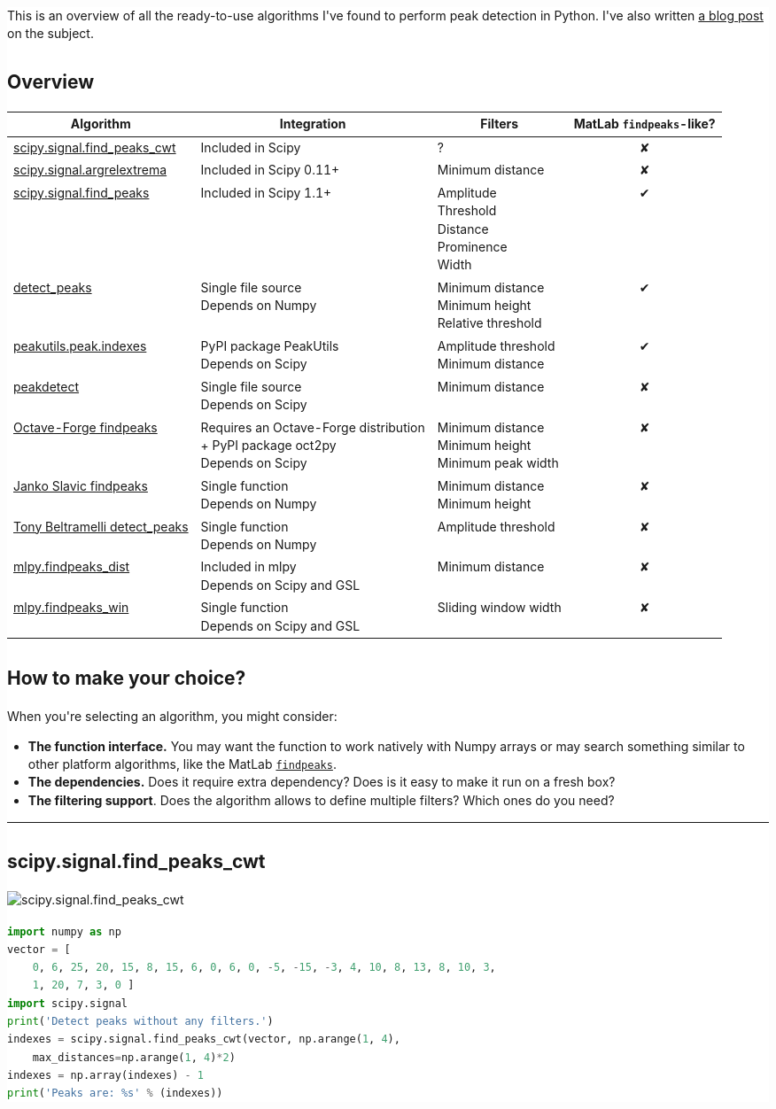This is an overview of all the ready-to-use algorithms I've found to perform peak detection in Python. I've also written [a blog post](https://blog.ytotech.com/2015/11/01/findpeaks-in-python/) on the subject.

## Overview

| Algorithm | Integration | Filters | MatLab `findpeaks`-like? |
|-----------| ----------- | ------- | :----------------------: |
| [scipy.signal.find_peaks_cwt](#scipysignalfind_peaks_cwt) | Included in Scipy | ? | ✘ |
| [scipy.signal.argrelextrema](#scipysignalargrelextrema) | Included in Scipy 0.11+ | Minimum distance | ✘ |
| [scipy.signal.find_peaks](#scipysignalfind_peaks) | Included in Scipy 1.1+ | Amplitude<br>Threshold<br>Distance<br>Prominence<br>Width | ✔ |
| [detect_peaks](#detect_peaks-from-marcos-duarte) | Single file source<br>Depends on Numpy | Minimum distance<br>Minimum height<br>Relative threshold | ✔ |
| [peakutils.peak.indexes](#peakutilspeakindexes) | PyPI package PeakUtils<br> Depends on Scipy | Amplitude threshold<br>Minimum distance | ✔ |
| [peakdetect](#peakdetect-from-sixtenbe) | Single file source<br>Depends on Scipy | Minimum distance | ✘ |
| [Octave-Forge findpeaks](#octave-forge-findpeaks) | Requires an Octave-Forge distribution<br>+ PyPI package oct2py<br>Depends on Scipy | Minimum distance<br>Minimum height<br>Minimum peak width | ✘ |
| [Janko Slavic findpeaks](#janko-slavic-findpeaks) | Single function<br>Depends on Numpy | Minimum distance<br>Minimum height | ✘ |
| [Tony Beltramelli detect_peaks](#tony-beltramelli-detect_peaks) | Single function<br>Depends on Numpy | Amplitude threshold | ✘ |
| [mlpy.findpeaks_dist](#mlpyfindpeaks_dist) | Included in mlpy<br>Depends on Scipy and GSL | Minimum distance | ✘ |
| [mlpy.findpeaks_win](#mlpyfindpeaks_win) | Single function<br>Depends on Scipy and GSL | Sliding window width | ✘ |

## How to make your choice?

When you're selecting an algorithm, you might consider:

* **The function interface.** You may want the function to work natively with Numpy arrays or may search something similar to other platform algorithms, like the MatLab [`findpeaks`](http://fr.mathworks.com/help/signal/ref/findpeaks.html).
* **The dependencies.** Does it require extra dependency? Does is it easy to make it run on a fresh box?
* **The filtering support**. Does the algorithm allows to define multiple filters? Which ones do you need?

--------------------------------

## scipy.signal.find_peaks_cwt

![](/images/scipy_find_peaks_cwt.png?raw=true "scipy.signal.find_peaks_cwt")

```python
import numpy as np
vector = [
    0, 6, 25, 20, 15, 8, 15, 6, 0, 6, 0, -5, -15, -3, 4, 10, 8, 13, 8, 10, 3,
    1, 20, 7, 3, 0 ]
import scipy.signal
print('Detect peaks without any filters.')
indexes = scipy.signal.find_peaks_cwt(vector, np.arange(1, 4),
    max_distances=np.arange(1, 4)*2)
indexes = np.array(indexes) - 1
print('Peaks are: %s' % (indexes))
```
